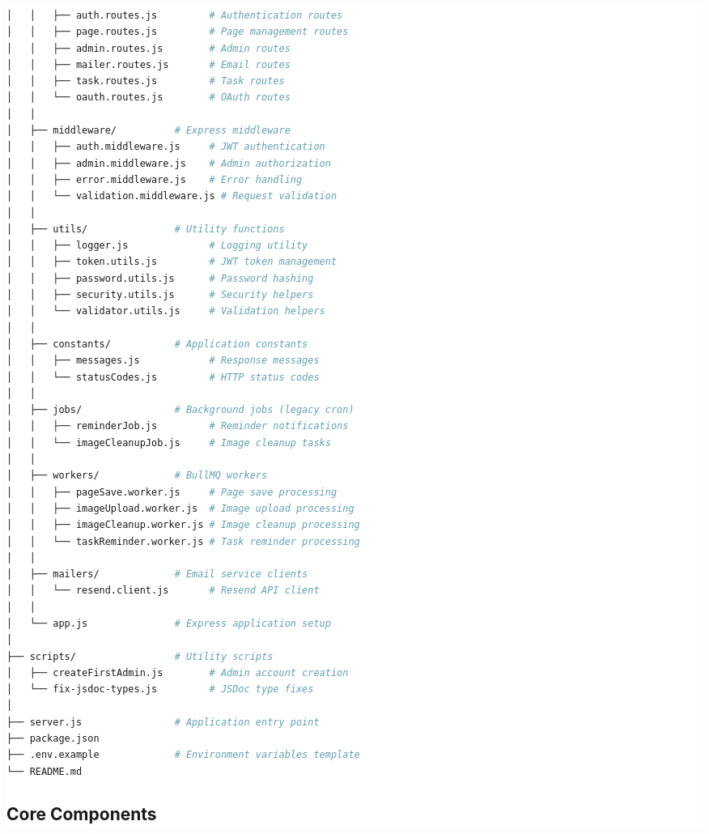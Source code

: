 ```bash
│   │   ├── auth.routes.js         # Authentication routes
│   │   ├── page.routes.js         # Page management routes
│   │   ├── admin.routes.js        # Admin routes
│   │   ├── mailer.routes.js       # Email routes
│   │   ├── task.routes.js         # Task routes
│   │   └── oauth.routes.js        # OAuth routes
│   │
│   ├── middleware/          # Express middleware
│   │   ├── auth.middleware.js     # JWT authentication
│   │   ├── admin.middleware.js    # Admin authorization
│   │   ├── error.middleware.js    # Error handling
│   │   └── validation.middleware.js # Request validation
│   │
│   ├── utils/               # Utility functions
│   │   ├── logger.js              # Logging utility
│   │   ├── token.utils.js         # JWT token management
│   │   ├── password.utils.js      # Password hashing
│   │   ├── security.utils.js      # Security helpers
│   │   └── validator.utils.js     # Validation helpers
│   │
│   ├── constants/           # Application constants
│   │   ├── messages.js            # Response messages
│   │   └── statusCodes.js         # HTTP status codes
│   │
│   ├── jobs/                # Background jobs (legacy cron)
│   │   ├── reminderJob.js         # Reminder notifications
│   │   └── imageCleanupJob.js     # Image cleanup tasks
│   │
│   ├── workers/             # BullMQ workers
│   │   ├── pageSave.worker.js     # Page save processing
│   │   ├── imageUpload.worker.js  # Image upload processing
│   │   ├── imageCleanup.worker.js # Image cleanup processing
│   │   └── taskReminder.worker.js # Task reminder processing
│   │
│   ├── mailers/             # Email service clients
│   │   └── resend.client.js       # Resend API client
│   │
│   └── app.js               # Express application setup
│
├── scripts/                 # Utility scripts
│   ├── createFirstAdmin.js        # Admin account creation
│   └── fix-jsdoc-types.js         # JSDoc type fixes
│
├── server.js                # Application entry point
├── package.json
├── .env.example             # Environment variables template
└── README.md
```

## Core Components
